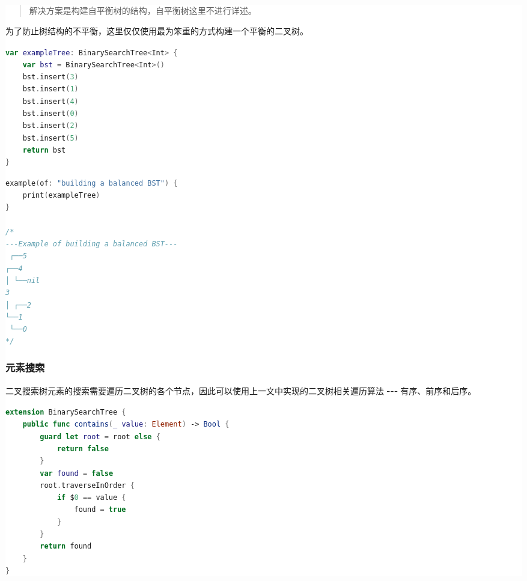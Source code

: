 > 解决方案是构建自平衡树的结构，自平衡树这里不进行详述。

为了防止树结构的不平衡，这里仅仅使用最为笨重的方式构建一个平衡的二叉树。

```swift
var exampleTree: BinarySearchTree<Int> {
    var bst = BinarySearchTree<Int>()
    bst.insert(3)
    bst.insert(1)
    bst.insert(4)
    bst.insert(0)
    bst.insert(2)
    bst.insert(5)
    return bst
}
```

```swift
example(of: "building a balanced BST") {
    print(exampleTree)
}

/*
---Example of building a balanced BST---
 ┌──5
┌──4
│ └──nil 
3
│ ┌──2
└──1
 └──0
*/
```

### 元素搜索

二叉搜索树元素的搜索需要遍历二叉树的各个节点，因此可以使用上一文中实现的二叉树相关遍历算法 --- 有序、前序和后序。

```swift
extension BinarySearchTree {
    public func contains(_ value: Element) -> Bool {
        guard let root = root else {
            return false
        }
        var found = false
        root.traverseInOrder {
            if $0 == value {
                found = true
            }
        }
        return found
    }
}
```
